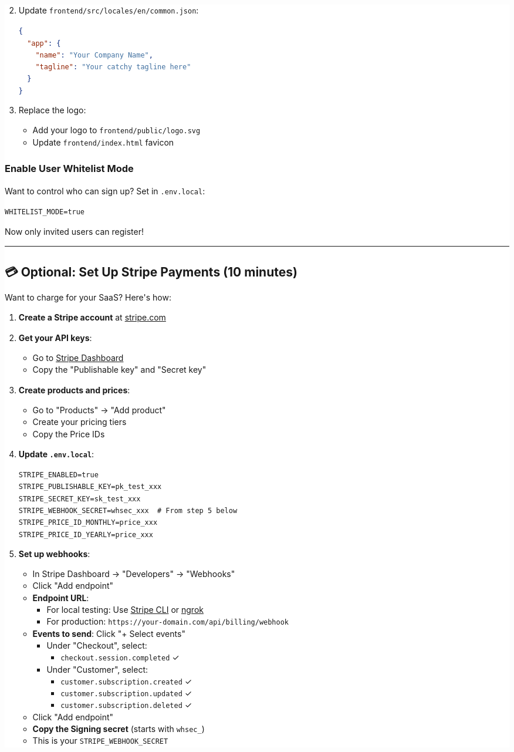 2. Update `frontend/src/locales/en/common.json`:
   ```json
   {
     "app": {
       "name": "Your Company Name",
       "tagline": "Your catchy tagline here"
     }
   }
   ```

3. Replace the logo:
   - Add your logo to `frontend/public/logo.svg`
   - Update `frontend/index.html` favicon

### Enable User Whitelist Mode

Want to control who can sign up? Set in `.env.local`:
```env
WHITELIST_MODE=true
```

Now only invited users can register!

---

## 💳 Optional: Set Up Stripe Payments (10 minutes)

Want to charge for your SaaS? Here's how:

1. **Create a Stripe account** at [stripe.com](https://stripe.com)

2. **Get your API keys**:
   - Go to [Stripe Dashboard](https://dashboard.stripe.com/test/apikeys)
   - Copy the "Publishable key" and "Secret key"

3. **Create products and prices**:
   - Go to "Products" → "Add product"
   - Create your pricing tiers
   - Copy the Price IDs

4. **Update `.env.local`**:
   ```env
   STRIPE_ENABLED=true
   STRIPE_PUBLISHABLE_KEY=pk_test_xxx
   STRIPE_SECRET_KEY=sk_test_xxx
   STRIPE_WEBHOOK_SECRET=whsec_xxx  # From step 5 below
   STRIPE_PRICE_ID_MONTHLY=price_xxx
   STRIPE_PRICE_ID_YEARLY=price_xxx
   ```

5. **Set up webhooks**:
   - In Stripe Dashboard → "Developers" → "Webhooks"
   - Click "Add endpoint"
   - **Endpoint URL**: 
     - For local testing: Use [Stripe CLI](https://stripe.com/docs/stripe-cli) or [ngrok](https://ngrok.com)
     - For production: `https://your-domain.com/api/billing/webhook`
   - **Events to send**: Click "+ Select events"
     - Under "Checkout", select:
       - `checkout.session.completed` ✓
     - Under "Customer", select:
       - `customer.subscription.created` ✓
       - `customer.subscription.updated` ✓
       - `customer.subscription.deleted` ✓
   - Click "Add endpoint"
   - **Copy the Signing secret** (starts with `whsec_`)
   - This is your `STRIPE_WEBHOOK_SECRET`
